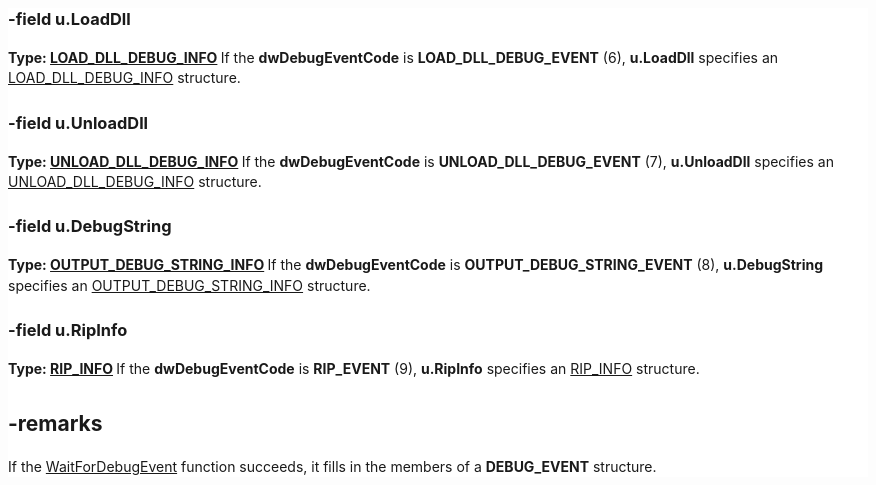 
### -field u.LoadDll

<b>Type: <b><a href="https://msdn.microsoft.com/80edb12f-1d1f-4480-9032-5f7a17f47910">LOAD_DLL_DEBUG_INFO</a></b>
</b>
If the <b>dwDebugEventCode</b> is <b>LOAD_DLL_DEBUG_EVENT</b> (6), 
       <b>u.LoadDll</b> specifies an 
       <a href="https://msdn.microsoft.com/80edb12f-1d1f-4480-9032-5f7a17f47910">LOAD_DLL_DEBUG_INFO</a> structure.


### -field u.UnloadDll

<b>Type: <b><a href="https://msdn.microsoft.com/a4ece775-a49e-406b-8eae-264f978eb597">UNLOAD_DLL_DEBUG_INFO</a></b>
</b>
If the <b>dwDebugEventCode</b> is <b>UNLOAD_DLL_DEBUG_EVENT</b> 
       (7), <b>u.UnloadDll</b> specifies an 
       <a href="https://msdn.microsoft.com/a4ece775-a49e-406b-8eae-264f978eb597">UNLOAD_DLL_DEBUG_INFO</a> structure.


### -field u.DebugString

<b>Type: <b><a href="https://msdn.microsoft.com/43594bf5-ee79-4334-b0d4-92b2b41bf35a">OUTPUT_DEBUG_STRING_INFO</a></b>
</b>
If the <b>dwDebugEventCode</b> is <b>OUTPUT_DEBUG_STRING_EVENT</b> 
       (8), <b>u.DebugString</b> specifies an 
       <a href="https://msdn.microsoft.com/43594bf5-ee79-4334-b0d4-92b2b41bf35a">OUTPUT_DEBUG_STRING_INFO</a> 
       structure.


### -field u.RipInfo

<b>Type: <b><a href="https://msdn.microsoft.com/2aef4de7-bf3d-4add-9801-e26081f0f76b">RIP_INFO</a></b>
</b>
If the <b>dwDebugEventCode</b> is <b>RIP_EVENT</b> (9), 
       <b>u.RipInfo</b> specifies an 
       <a href="https://msdn.microsoft.com/2aef4de7-bf3d-4add-9801-e26081f0f76b">RIP_INFO</a> structure.


## -remarks



If the <a href="https://msdn.microsoft.com/0d81a4ac-dd66-4648-9f3f-1f54aca84243">WaitForDebugEvent</a> function succeeds, it 
    fills in the members of a <b>DEBUG_EVENT</b> structure.



